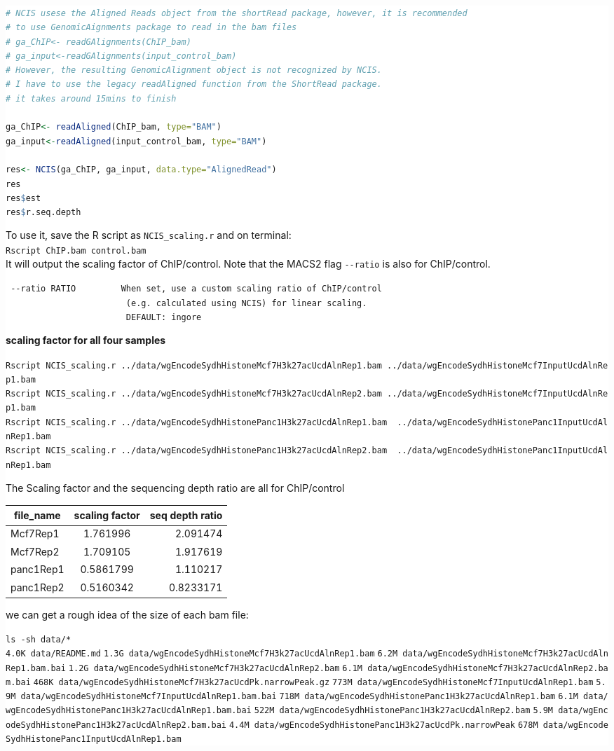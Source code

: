 ```r
# NCIS usese the Aligned Reads object from the shortRead package, however, it is recommended
# to use GenomicAignments package to read in the bam files
# ga_ChIP<- readGAlignments(ChIP_bam)
# ga_input<-readGAlignments(input_control_bam)
# However, the resulting GenomicAlignment object is not recognized by NCIS.
# I have to use the legacy readAligned function from the ShortRead package.
# it takes around 15mins to finish

ga_ChIP<- readAligned(ChIP_bam, type="BAM")
ga_input<-readAligned(input_control_bam, type="BAM")

res<- NCIS(ga_ChIP, ga_input, data.type="AlignedRead")
res
res$est
res$r.seq.depth
```
To use it, save the R script as `NCIS_scaling.r` and on terminal:  
`Rscript ChIP.bam control.bam`  
It will output the scaling factor of ChIP/control. Note that the MACS2 flag `--ratio` is also for ChIP/control.  
```
 --ratio RATIO         When set, use a custom scaling ratio of ChIP/control
                        (e.g. calculated using NCIS) for linear scaling.
                        DEFAULT: ingore
```
**scaling factor for all four samples**  

`Rscript NCIS_scaling.r ../data/wgEncodeSydhHistoneMcf7H3k27acUcdAlnRep1.bam ../data/wgEncodeSydhHistoneMcf7InputUcdAlnRep1.bam`  
`Rscript NCIS_scaling.r ../data/wgEncodeSydhHistoneMcf7H3k27acUcdAlnRep2.bam ../data/wgEncodeSydhHistoneMcf7InputUcdAlnRep1.bam`  
`Rscript NCIS_scaling.r ../data/wgEncodeSydhHistonePanc1H3k27acUcdAlnRep1.bam  ../data/wgEncodeSydhHistonePanc1InputUcdAlnRep1.bam`  
`Rscript NCIS_scaling.r ../data/wgEncodeSydhHistonePanc1H3k27acUcdAlnRep2.bam  ../data/wgEncodeSydhHistonePanc1InputUcdAlnRep1.bam` 



The Scaling factor and the sequencing depth ratio are all for ChIP/control

| file_name     | scaling factor| seq depth ratio |
| ------------- |:-------------:| -----:|
| Mcf7Rep1      | 1.761996      | 2.091474 |
| Mcf7Rep2      | 1.709105      | 1.917619 |
| panc1Rep1     | 0.5861799     | 1.110217 |
| panc1Rep2     | 0.5160342     | 0.8233171|

we can get a rough idea of the size of each bam file:  

`ls -sh data/*`  
`4.0K data/README.md`
`1.3G data/wgEncodeSydhHistoneMcf7H3k27acUcdAlnRep1.bam`
`6.2M data/wgEncodeSydhHistoneMcf7H3k27acUcdAlnRep1.bam.bai`
`1.2G data/wgEncodeSydhHistoneMcf7H3k27acUcdAlnRep2.bam`
`6.1M data/wgEncodeSydhHistoneMcf7H3k27acUcdAlnRep2.bam.bai`
`468K data/wgEncodeSydhHistoneMcf7H3k27acUcdPk.narrowPeak.gz`
`773M data/wgEncodeSydhHistoneMcf7InputUcdAlnRep1.bam`
`5.9M data/wgEncodeSydhHistoneMcf7InputUcdAlnRep1.bam.bai`
`718M data/wgEncodeSydhHistonePanc1H3k27acUcdAlnRep1.bam`
`6.1M data/wgEncodeSydhHistonePanc1H3k27acUcdAlnRep1.bam.bai`
`522M data/wgEncodeSydhHistonePanc1H3k27acUcdAlnRep2.bam`
`5.9M data/wgEncodeSydhHistonePanc1H3k27acUcdAlnRep2.bam.bai`
`4.4M data/wgEncodeSydhHistonePanc1H3k27acUcdPk.narrowPeak`
`678M data/wgEncodeSydhHistonePanc1InputUcdAlnRep1.bam`